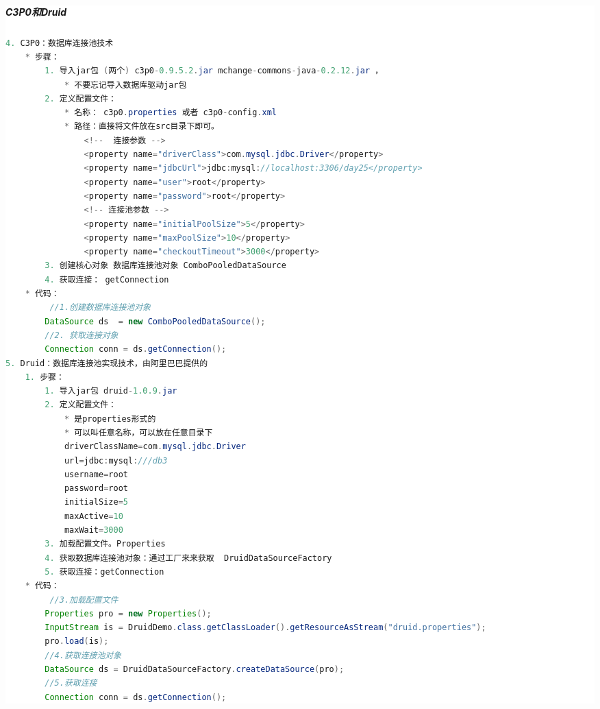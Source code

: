 ##### C3P0和Druid

```java
4. C3P0：数据库连接池技术
	* 步骤：
		1. 导入jar包 (两个) c3p0-0.9.5.2.jar mchange-commons-java-0.2.12.jar ，
			* 不要忘记导入数据库驱动jar包
		2. 定义配置文件：
			* 名称： c3p0.properties 或者 c3p0-config.xml
			* 路径：直接将文件放在src目录下即可。
			  	<!--  连接参数 -->
                <property name="driverClass">com.mysql.jdbc.Driver</property>
                <property name="jdbcUrl">jdbc:mysql://localhost:3306/day25</property>
                <property name="user">root</property>
                <property name="password">root</property>   
                <!-- 连接池参数 -->
                <property name="initialPoolSize">5</property>
                <property name="maxPoolSize">10</property>
                <property name="checkoutTimeout">3000</property>
		3. 创建核心对象 数据库连接池对象 ComboPooledDataSource
		4. 获取连接： getConnection
	* 代码：
		 //1.创建数据库连接池对象
        DataSource ds  = new ComboPooledDataSource();
        //2. 获取连接对象
        Connection conn = ds.getConnection();
5. Druid：数据库连接池实现技术，由阿里巴巴提供的
	1. 步骤：
		1. 导入jar包 druid-1.0.9.jar
		2. 定义配置文件：
			* 是properties形式的
			* 可以叫任意名称，可以放在任意目录下
			driverClassName=com.mysql.jdbc.Driver
            url=jdbc:mysql:///db3
            username=root
            password=root
            initialSize=5
            maxActive=10
            maxWait=3000
		3. 加载配置文件。Properties
		4. 获取数据库连接池对象：通过工厂来来获取  DruidDataSourceFactory
		5. 获取连接：getConnection
	* 代码：
		 //3.加载配置文件
        Properties pro = new Properties();
        InputStream is = DruidDemo.class.getClassLoader().getResourceAsStream("druid.properties");
        pro.load(is);
        //4.获取连接池对象
        DataSource ds = DruidDataSourceFactory.createDataSource(pro);
        //5.获取连接
        Connection conn = ds.getConnection();
```
